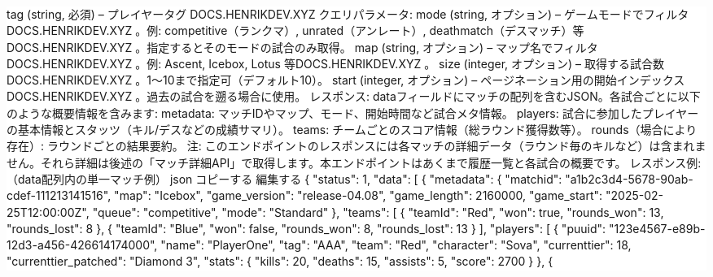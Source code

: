 tag (string, 必須) – プレイヤータグ​
DOCS.HENRIKDEV.XYZ
クエリパラメータ:
mode (string, オプション) – ゲームモードでフィルタ​
DOCS.HENRIKDEV.XYZ
。例: competitive（ランクマ）, unrated（アンレート）, deathmatch（デスマッチ）等​
DOCS.HENRIKDEV.XYZ
。指定するとそのモードの試合のみ取得。
map (string, オプション) – マップ名でフィルタ​
DOCS.HENRIKDEV.XYZ
。例: Ascent, Icebox, Lotus 等​
DOCS.HENRIKDEV.XYZ
。
size (integer, オプション) – 取得する試合数​
DOCS.HENRIKDEV.XYZ
。1～10まで指定可（デフォルト10）。
start (integer, オプション) – ページネーション用の開始インデックス​
DOCS.HENRIKDEV.XYZ
。過去の試合を遡る場合に使用。
レスポンス: dataフィールドにマッチの配列を含むJSON。各試合ごとに以下のような概要情報を含みます:
metadata: マッチIDやマップ、モード、開始時間など試合メタ情報。
players: 試合に参加したプレイヤーの基本情報とスタッツ（キル/デスなどの成績サマリ）。
teams: チームごとのスコア情報（総ラウンド獲得数等）。
rounds（場合により存在）: ラウンドごとの結果要約。
注: このエンドポイントのレスポンスには各マッチの詳細データ（ラウンド毎のキルなど）は含まれません。それら詳細は後述の「マッチ詳細API」で取得します。本エンドポイントはあくまで履歴一覧と各試合の概要です。
レスポンス例: （data配列内の単一マッチ例）
json
コピーする
編集する
{
  "status": 1,
  "data": [
    {
      "metadata": {
        "matchid": "a1b2c3d4-5678-90ab-cdef-111213141516",
        "map": "Icebox",
        "game_version": "release-04.08",
        "game_length": 2160000,
        "game_start": "2025-02-25T12:00:00Z",
        "queue": "competitive",
        "mode": "Standard"
      },
      "teams": [
        { "teamId": "Red", "won": true, "rounds_won": 13, "rounds_lost": 8 },
        { "teamId": "Blue", "won": false, "rounds_won": 8, "rounds_lost": 13 }
      ],
      "players": [
        {
          "puuid": "123e4567-e89b-12d3-a456-426614174000",
          "name": "PlayerOne",
          "tag": "AAA",
          "team": "Red",
          "character": "Sova",
          "currenttier": 18,
          "currenttier_patched": "Diamond 3",
          "stats": {
            "kills": 20,
            "deaths": 15,
            "assists": 5,
            "score": 2700
          }
        },
        {